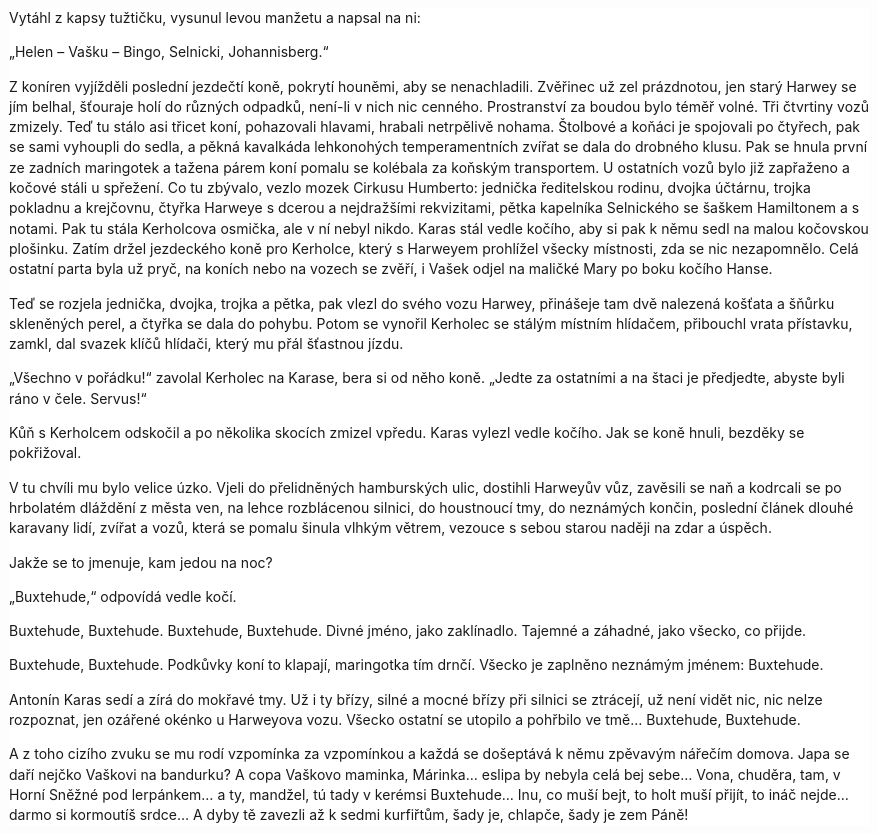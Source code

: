 Vytáhl z kapsy tužtičku, vysunul levou manžetu a napsal na ni:

„Helen – Vašku – Bingo, Selnicki, Johannisberg.“

Z koníren vyjížděli poslední jezdečtí koně, pokrytí houněmi, aby se nenachladili. Zvěřinec už zel prázdnotou, jen starý Harwey se jím belhal, šťouraje holí do různých odpadků, není-li v nich nic cenného. Prostranství za boudou bylo téměř volné. Tři čtvrtiny vozů zmizely. Teď tu stálo asi třicet koní, pohazovali hlavami, hrabali netrpělivě nohama. Štolbové a koňáci je spojovali po čtyřech, pak se sami vyhoupli do sedla, a pěkná kavalkáda lehkonohých temperamentních zvířat se dala do drobného klusu. Pak se hnula první ze zadních maringotek a tažena párem koní pomalu se kolébala za koňským transportem. U ostatních vozů bylo již zapřaženo a kočové stáli u spřežení. Co tu zbývalo, vezlo mozek Cirkusu Humberto: jednička ředitelskou rodinu, dvojka účtárnu, trojka pokladnu a krejčovnu, čtyřka Harweye s dcerou a nejdražšími rekvizitami, pětka kapelníka Selnického se šaškem Hamiltonem a s notami. Pak tu stála Kerholcova osmička, ale v ní nebyl nikdo. Karas stál vedle kočího, aby si pak k němu sedl na malou kočovskou plošinku. Zatím držel jezdeckého koně pro Kerholce, který s Harweyem prohlížel všecky místnosti, zda se nic nezapomnělo. Celá ostatní parta byla už pryč, na koních nebo na vozech se zvěří, i Vašek odjel na maličké Mary po boku kočího Hanse.

Teď se rozjela jednička, dvojka, trojka a pětka, pak vlezl do svého vozu Harwey, přinášeje tam dvě nalezená košťata a šňůrku skleněných perel, a čtyřka se dala do pohybu. Potom se vynořil Kerholec se stálým místním hlídačem, přibouchl vrata přístavku, zamkl, dal svazek klíčů hlídači, který mu přál šťastnou jízdu.

„Všechno v pořádku!“ zavolal Kerholec na Karase, bera si od něho koně. „Jedte za ostatními a na štaci je předjedte, abyste byli ráno v čele. Servus!“

Kůň s Kerholcem odskočil a po několika skocích zmizel vpředu. Karas vylezl vedle kočího. Jak se koně hnuli, bezděky se pokřižoval.

V tu chvíli mu bylo velice úzko. Vjeli do přelidněných hamburských ulic, dostihli Harweyův vůz, zavěsili se naň a kodrcali se po hrbolatém dláždění z města ven, na lehce rozblácenou silnici, do houstnoucí tmy, do neznámých končin, poslední článek dlouhé karavany lidí, zvířat a vozů, která se pomalu šinula vlhkým větrem, vezouce s sebou starou naději na zdar a úspěch.

Jakže se to jmenuje, kam jedou na noc?

„Buxtehude,“ odpovídá vedle kočí.

Buxtehude, Buxtehude. Buxtehude, Buxtehude. Divné jméno, jako zaklínadlo. Tajemné a záhadné, jako všecko, co přijde.

Buxtehude, Buxtehude. Podkůvky koní to klapají, maringotka tím drnčí. Všecko je zaplněno neznámým jménem: Buxtehude.

Antonín Karas sedí a zírá do mokřavé tmy. Už i ty břízy, silné a mocné břízy při silnici se ztrácejí, už není vidět nic, nic nelze rozpoznat, jen ozářené okénko u Harweyova vozu. Všecko ostatní se utopilo a pohřbilo ve tmě… Buxtehude, Buxtehude.

A z toho cizího zvuku se mu rodí vzpomínka za vzpomínkou a každá se došeptává k němu zpěvavým nářečím domova. Japa se daří nejčko Vaškovi na bandurku? A copa Vaškovo maminka, Márinka… eslipa by nebyla celá bej sebe… Vona, chuděra, tam, v Horní Sněžné pod lerpánkem… a ty, mandžel, tú tady v kerémsi Buxtehude… Inu, co muší bejt, to holt muší přijít, to ináč nejde… darmo si kormoutíš srdce… A dyby tě zavezli až k sedmi kurfiřtům, šady je, chlapče, šady je zem Páně!

</section>

[^1]: Vedoucí dělníků. _Pozn. red._

[^2]: Posměšné pojmenování zedníků. _Pozn. red._


[^3]: Křídlovka (z něm. Flügelhorn). _Pozn. red._
[^4]: Jezdecký. _Pozn. red._
[^5]: U muslimů označení jinověrce, též džaur. _Pozn. red._
[^6]: Oblek. _Pozn. red._
[^7]: Zastarale dýka. _Pozn. red._
[^8]: Tři souběžné řeky. _Pozn. red._
[^9]: Heraldická figura, konkrétně sukovitý kmen s odštěpky po oseknutých větvích. _Pozn. red._
[^10]: Vodní růže, leknínový dvojlist. _Pozn. red._
[^11]: „Přítelíčku! Jaká radost! Nebesa, takové překvapení!“ _Pozn. red._
[^12]: Chochol z dlouhých ptačích per. _Pozn. red._
[^13]: Starosta. _Pozn. red._
[^14]: Bože, to víte – jaká slast! _Pozn. red._
[^15]: Vskutku nezemřu (ve významu: něco tu po mne zbude). _Pozn. red._
[^16]: Chystat se, připravovat se, nebo také holedbat se, vychloubat se. _Pozn. red._